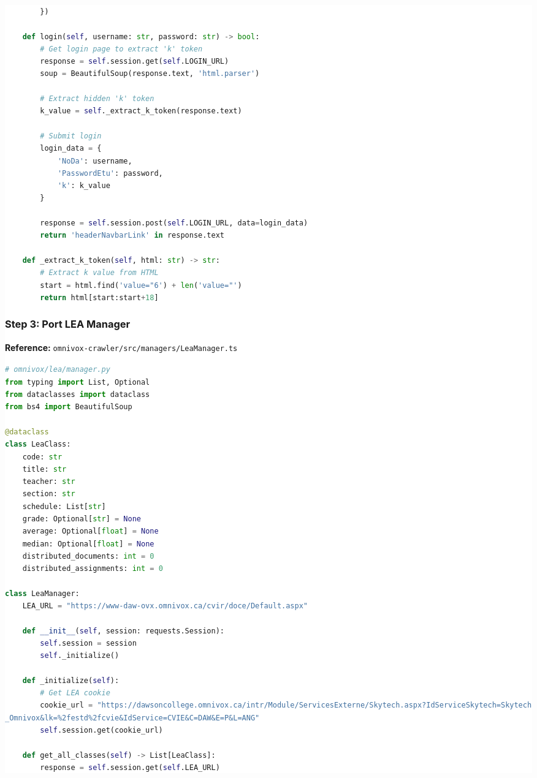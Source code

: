 ```python
        })
    
    def login(self, username: str, password: str) -> bool:
        # Get login page to extract 'k' token
        response = self.session.get(self.LOGIN_URL)
        soup = BeautifulSoup(response.text, 'html.parser')
        
        # Extract hidden 'k' token
        k_value = self._extract_k_token(response.text)
        
        # Submit login
        login_data = {
            'NoDa': username,
            'PasswordEtu': password,
            'k': k_value
        }
        
        response = self.session.post(self.LOGIN_URL, data=login_data)
        return 'headerNavbarLink' in response.text
    
    def _extract_k_token(self, html: str) -> str:
        # Extract k value from HTML
        start = html.find('value="6') + len('value="')
        return html[start:start+18]
```

### Step 3: Port LEA Manager
**Reference:** `omnivox-crawler/src/managers/LeaManager.ts`

```python
# omnivox/lea/manager.py
from typing import List, Optional
from dataclasses import dataclass
from bs4 import BeautifulSoup

@dataclass
class LeaClass:
    code: str
    title: str
    teacher: str
    section: str
    schedule: List[str]
    grade: Optional[str] = None
    average: Optional[float] = None
    median: Optional[float] = None
    distributed_documents: int = 0
    distributed_assignments: int = 0

class LeaManager:
    LEA_URL = "https://www-daw-ovx.omnivox.ca/cvir/doce/Default.aspx"
    
    def __init__(self, session: requests.Session):
        self.session = session
        self._initialize()
    
    def _initialize(self):
        # Get LEA cookie
        cookie_url = "https://dawsoncollege.omnivox.ca/intr/Module/ServicesExterne/Skytech.aspx?IdServiceSkytech=Skytech_Omnivox&lk=%2festd%2fcvie&IdService=CVIE&C=DAW&E=P&L=ANG"
        self.session.get(cookie_url)
    
    def get_all_classes(self) -> List[LeaClass]:
        response = self.session.get(self.LEA_URL)
```
